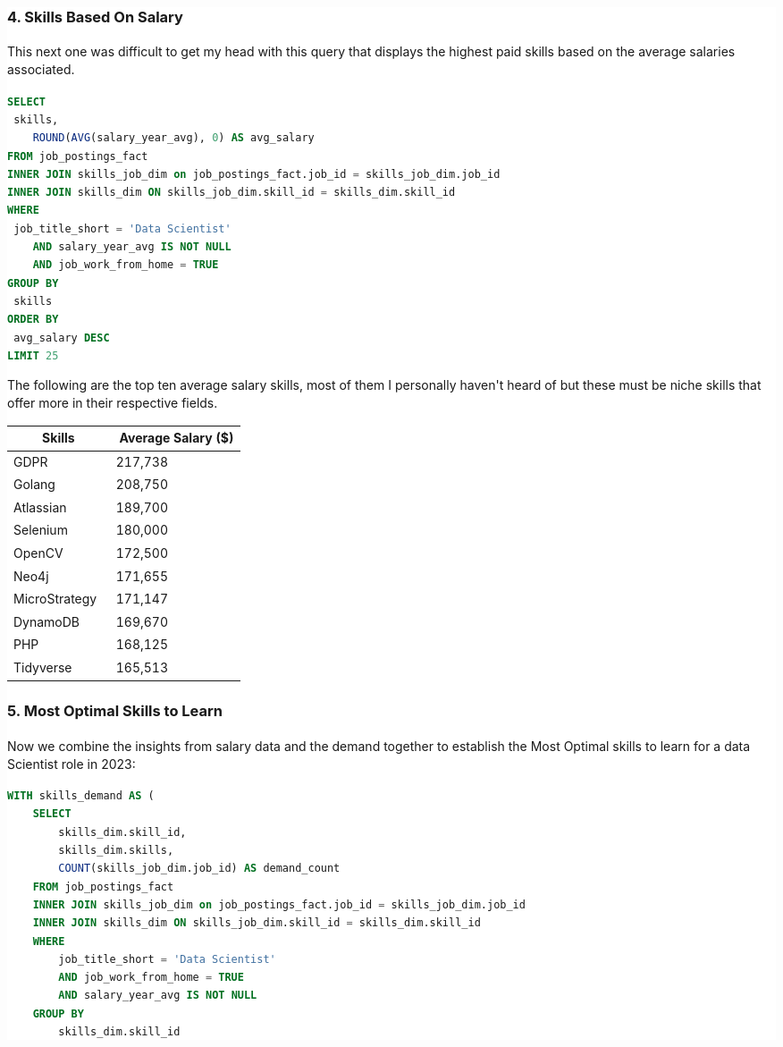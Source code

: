 ### 4. Skills Based On Salary

This next one was difficult to get my head with this query that displays the highest paid skills based on the average salaries associated.

```SQL
SELECT 
 skills,
    ROUND(AVG(salary_year_avg), 0) AS avg_salary
FROM job_postings_fact
INNER JOIN skills_job_dim on job_postings_fact.job_id = skills_job_dim.job_id
INNER JOIN skills_dim ON skills_job_dim.skill_id = skills_dim.skill_id
WHERE
 job_title_short = 'Data Scientist'
    AND salary_year_avg IS NOT NULL
    AND job_work_from_home = TRUE
GROUP BY
 skills
ORDER BY
 avg_salary DESC
LIMIT 25
```
The following are the top ten average salary skills, most of them I personally haven't heard of but these must be niche skills that offer more in their respective fields.

|Skills |  Average Salary ($)|
|-------|--------------------|
|GDPR     |217,738
|Golang   |208,750
|Atlassian|189,700
|Selenium   |180,000
|OpenCV |172,500
|Neo4j  |171,655
|MicroStrategy  |171,147
|DynamoDB   |169,670
|PHP    |168,125
|Tidyverse  |165,513


### 5. Most Optimal Skills to Learn

Now we combine the insights from salary data and the demand together to establish the Most Optimal skills to learn for a data Scientist role in 2023:

```SQL
WITH skills_demand AS (
    SELECT 
        skills_dim.skill_id,
        skills_dim.skills,
        COUNT(skills_job_dim.job_id) AS demand_count
    FROM job_postings_fact
    INNER JOIN skills_job_dim on job_postings_fact.job_id = skills_job_dim.job_id
    INNER JOIN skills_dim ON skills_job_dim.skill_id = skills_dim.skill_id
    WHERE
        job_title_short = 'Data Scientist' 
        AND job_work_from_home = TRUE
        AND salary_year_avg IS NOT NULL
    GROUP BY
        skills_dim.skill_id
```